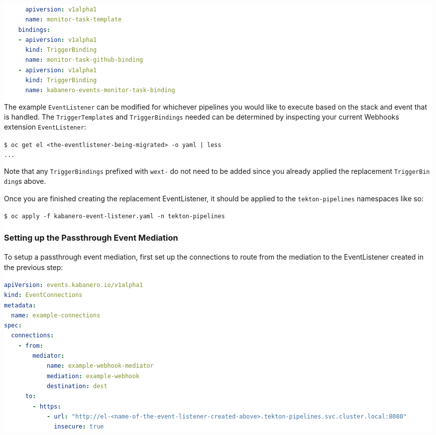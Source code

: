 ```yaml
      apiversion: v1alpha1
      name: monitor-task-template
    bindings:
    - apiversion: v1alpha1
      kind: TriggerBinding
      name: monitor-task-github-binding
    - apiversion: v1alpha1
      kind: TriggerBinding
      name: kabanero-events-monitor-task-binding
```

The example `EventListener` can be modified for whichever pipelines you would like to execute based on the stack and
event that is handled. The `TriggerTemplate`s and `TriggerBindings` needed can be determined by inspecting your current
Webhooks extension `EventListener`:

```shell
$ oc get el <the-eventlistener-being-migrated> -o yaml | less
...
```

Note that any `TriggerBindings` prefixed with `wext-` do not need to be added since you already applied the replacement
`TriggerBinding`s above.

Once you are finished creating the replacement EventListener, it should be applied to the `tekton-pipelines` namespaces
like so:

```
$ oc apply -f kabanero-event-listener.yaml -n tekton-pipelines
```

### Setting up the Passthrough Event Mediation

To setup a passthrough event mediation, first set up the connections to route from the mediation to the EventListener
created in the previous step:

```yaml
apiVersion: events.kabanero.io/v1alpha1
kind: EventConnections
metadata:
  name: example-connections
spec:
  connections:
    - from: 
        mediator:
            name: example-webhook-mediator
            mediation: example-webhook
            destination: dest
      to:
        - https:
            - url: "http://el-<name-of-the-event-listener-created-above>.tekton-pipelines.svc.cluster.local:8080"
              insecure: true
```
